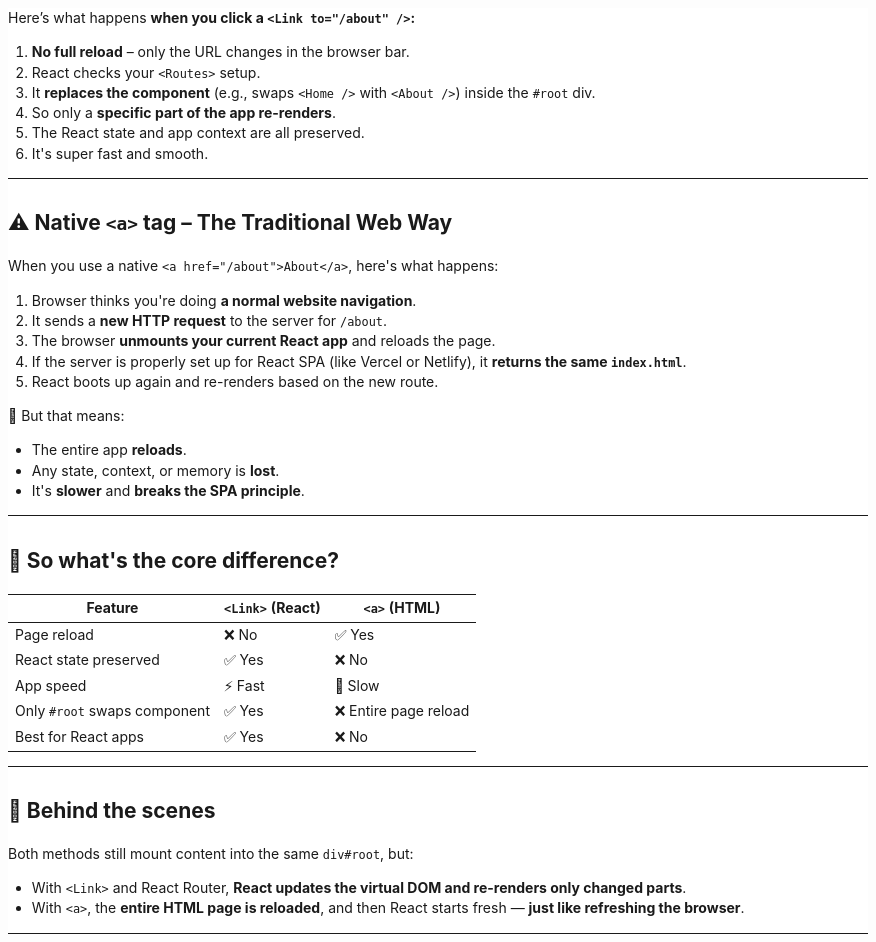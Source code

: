 Here’s what happens **when you click a `<Link to="/about" />`:**

1. **No full reload** – only the URL changes in the browser bar.
2. React checks your `<Routes>` setup.
3. It **replaces the component** (e.g., swaps `<Home />` with `<About />`) inside the `#root` div.
4. So only a **specific part of the app re-renders**.
5. The React state and app context are all preserved.
6. It's super fast and smooth.

---

## ⚠️ Native `<a>` tag – The Traditional Web Way

When you use a native `<a href="/about">About</a>`, here's what happens:

1. Browser thinks you're doing **a normal website navigation**.
2. It sends a **new HTTP request** to the server for `/about`.
3. The browser **unmounts your current React app** and reloads the page.
4. If the server is properly set up for React SPA (like Vercel or Netlify), it **returns the same `index.html`**.
5. React boots up again and re-renders based on the new route.

🧠 But that means:

* The entire app **reloads**.
* Any state, context, or memory is **lost**.
* It's **slower** and **breaks the SPA principle**.

---

## 🔁 So what's the core difference?

| Feature                      | `<Link>` (React) | `<a>` (HTML)         |
| ---------------------------- | ---------------- | -------------------- |
| Page reload                  | ❌ No             | ✅ Yes                |
| React state preserved        | ✅ Yes            | ❌ No                 |
| App speed                    | ⚡ Fast           | 🐢 Slow              |
| Only `#root` swaps component | ✅ Yes            | ❌ Entire page reload |
| Best for React apps          | ✅ Yes            | ❌ No                 |

---

## 🧠 Behind the scenes

Both methods still mount content into the same `div#root`, but:

* With `<Link>` and React Router, **React updates the virtual DOM and re-renders only changed parts**.
* With `<a>`, the **entire HTML page is reloaded**, and then React starts fresh — **just like refreshing the browser**.

---